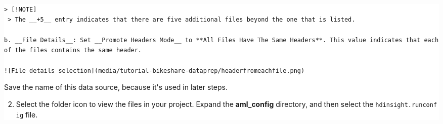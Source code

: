     > [!NOTE]
     > The __+5__ entry indicates that there are five additional files beyond the one that is listed.

    b. __File Details__: Set __Promote Headers Mode__ to **All Files Have The Same Headers**. This value indicates that each of the files contains the same header.

    ![File details selection](media/tutorial-bikeshare-dataprep/headerfromeachfile.png) 

   Save the name of this data source, because it's used in later steps.

2. Select the folder icon to view the files in your project. Expand the __aml\_config__ directory, and then select the `hdinsight.runconfig` file.
